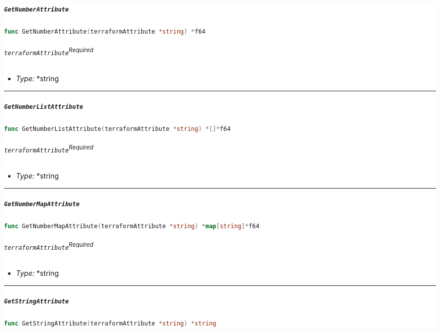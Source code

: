 
##### `GetNumberAttribute` <a name="GetNumberAttribute" id="@cdktf/provider-gitlab.projectHook.ProjectHookCustomHeadersOutputReference.getNumberAttribute"></a>

```go
func GetNumberAttribute(terraformAttribute *string) *f64
```

###### `terraformAttribute`<sup>Required</sup> <a name="terraformAttribute" id="@cdktf/provider-gitlab.projectHook.ProjectHookCustomHeadersOutputReference.getNumberAttribute.parameter.terraformAttribute"></a>

- *Type:* *string

---

##### `GetNumberListAttribute` <a name="GetNumberListAttribute" id="@cdktf/provider-gitlab.projectHook.ProjectHookCustomHeadersOutputReference.getNumberListAttribute"></a>

```go
func GetNumberListAttribute(terraformAttribute *string) *[]*f64
```

###### `terraformAttribute`<sup>Required</sup> <a name="terraformAttribute" id="@cdktf/provider-gitlab.projectHook.ProjectHookCustomHeadersOutputReference.getNumberListAttribute.parameter.terraformAttribute"></a>

- *Type:* *string

---

##### `GetNumberMapAttribute` <a name="GetNumberMapAttribute" id="@cdktf/provider-gitlab.projectHook.ProjectHookCustomHeadersOutputReference.getNumberMapAttribute"></a>

```go
func GetNumberMapAttribute(terraformAttribute *string) *map[string]*f64
```

###### `terraformAttribute`<sup>Required</sup> <a name="terraformAttribute" id="@cdktf/provider-gitlab.projectHook.ProjectHookCustomHeadersOutputReference.getNumberMapAttribute.parameter.terraformAttribute"></a>

- *Type:* *string

---

##### `GetStringAttribute` <a name="GetStringAttribute" id="@cdktf/provider-gitlab.projectHook.ProjectHookCustomHeadersOutputReference.getStringAttribute"></a>

```go
func GetStringAttribute(terraformAttribute *string) *string
```
